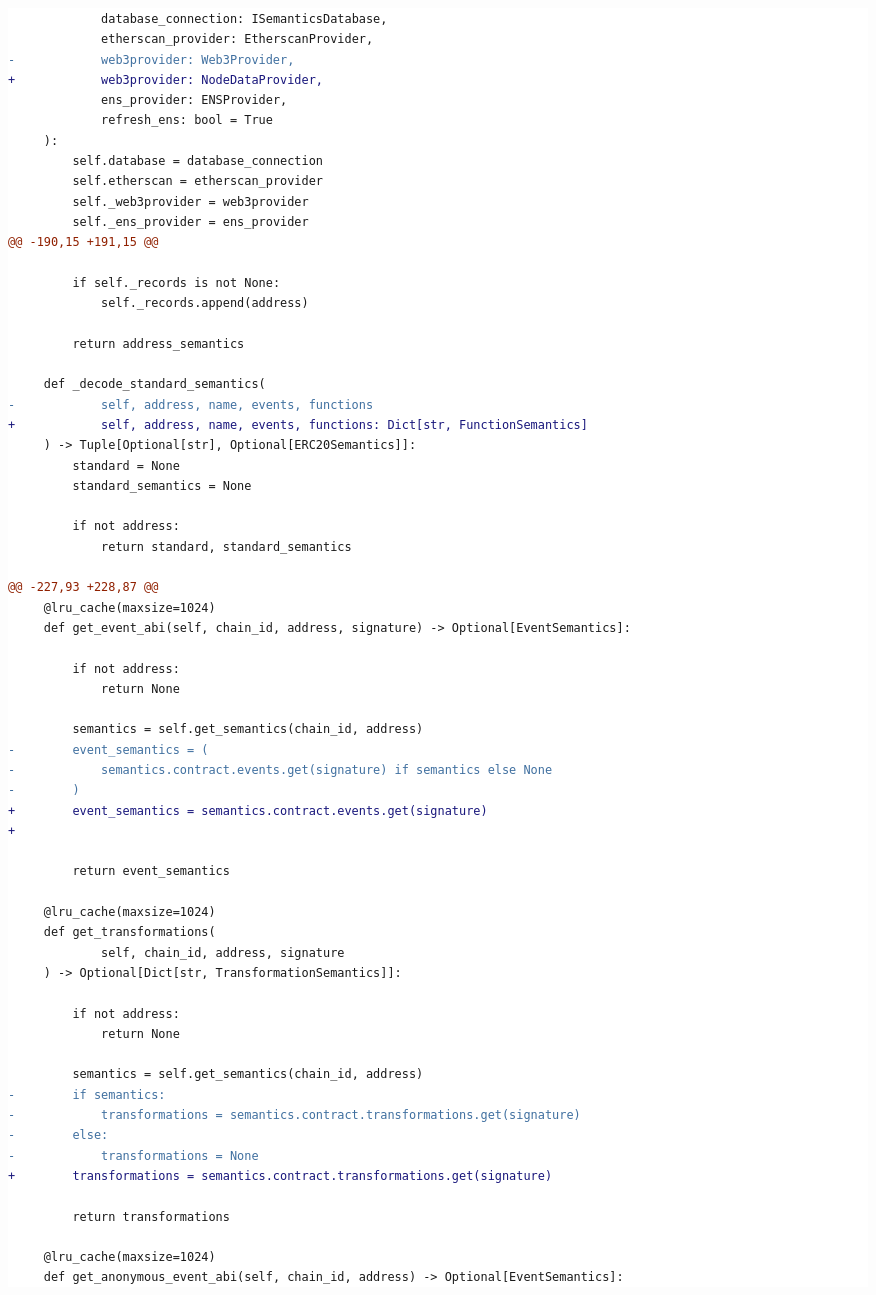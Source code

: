 ```diff
             database_connection: ISemanticsDatabase,
             etherscan_provider: EtherscanProvider,
-            web3provider: Web3Provider,
+            web3provider: NodeDataProvider,
             ens_provider: ENSProvider,
             refresh_ens: bool = True
     ):
         self.database = database_connection
         self.etherscan = etherscan_provider
         self._web3provider = web3provider
         self._ens_provider = ens_provider
@@ -190,15 +191,15 @@
 
         if self._records is not None:
             self._records.append(address)
 
         return address_semantics
 
     def _decode_standard_semantics(
-            self, address, name, events, functions
+            self, address, name, events, functions: Dict[str, FunctionSemantics]
     ) -> Tuple[Optional[str], Optional[ERC20Semantics]]:
         standard = None
         standard_semantics = None
 
         if not address:
             return standard, standard_semantics
 
@@ -227,93 +228,87 @@
     @lru_cache(maxsize=1024)
     def get_event_abi(self, chain_id, address, signature) -> Optional[EventSemantics]:
 
         if not address:
             return None
 
         semantics = self.get_semantics(chain_id, address)
-        event_semantics = (
-            semantics.contract.events.get(signature) if semantics else None
-        )
+        event_semantics = semantics.contract.events.get(signature)
+
 
         return event_semantics
 
     @lru_cache(maxsize=1024)
     def get_transformations(
             self, chain_id, address, signature
     ) -> Optional[Dict[str, TransformationSemantics]]:
 
         if not address:
             return None
 
         semantics = self.get_semantics(chain_id, address)
-        if semantics:
-            transformations = semantics.contract.transformations.get(signature)
-        else:
-            transformations = None
+        transformations = semantics.contract.transformations.get(signature)
 
         return transformations
 
     @lru_cache(maxsize=1024)
     def get_anonymous_event_abi(self, chain_id, address) -> Optional[EventSemantics]:
```